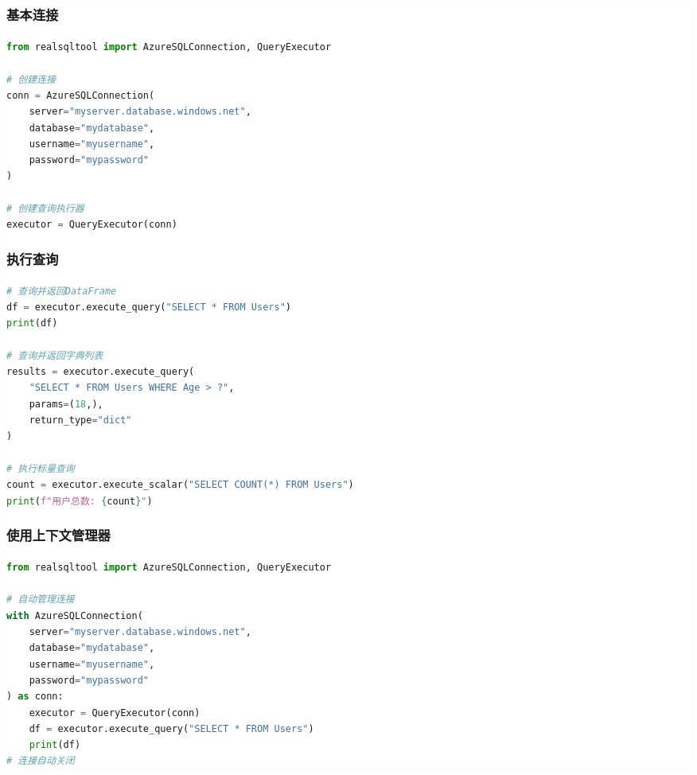 ### 基本连接

```python
from realsqltool import AzureSQLConnection, QueryExecutor

# 创建连接
conn = AzureSQLConnection(
    server="myserver.database.windows.net",
    database="mydatabase",
    username="myusername",
    password="mypassword"
)

# 创建查询执行器
executor = QueryExecutor(conn)
```

### 执行查询

```python
# 查询并返回DataFrame
df = executor.execute_query("SELECT * FROM Users")
print(df)

# 查询并返回字典列表
results = executor.execute_query(
    "SELECT * FROM Users WHERE Age > ?",
    params=(18,),
    return_type="dict"
)

# 执行标量查询
count = executor.execute_scalar("SELECT COUNT(*) FROM Users")
print(f"用户总数: {count}")
```

### 使用上下文管理器

```python
from realsqltool import AzureSQLConnection, QueryExecutor

# 自动管理连接
with AzureSQLConnection(
    server="myserver.database.windows.net",
    database="mydatabase",
    username="myusername",
    password="mypassword"
) as conn:
    executor = QueryExecutor(conn)
    df = executor.execute_query("SELECT * FROM Users")
    print(df)
# 连接自动关闭
```
